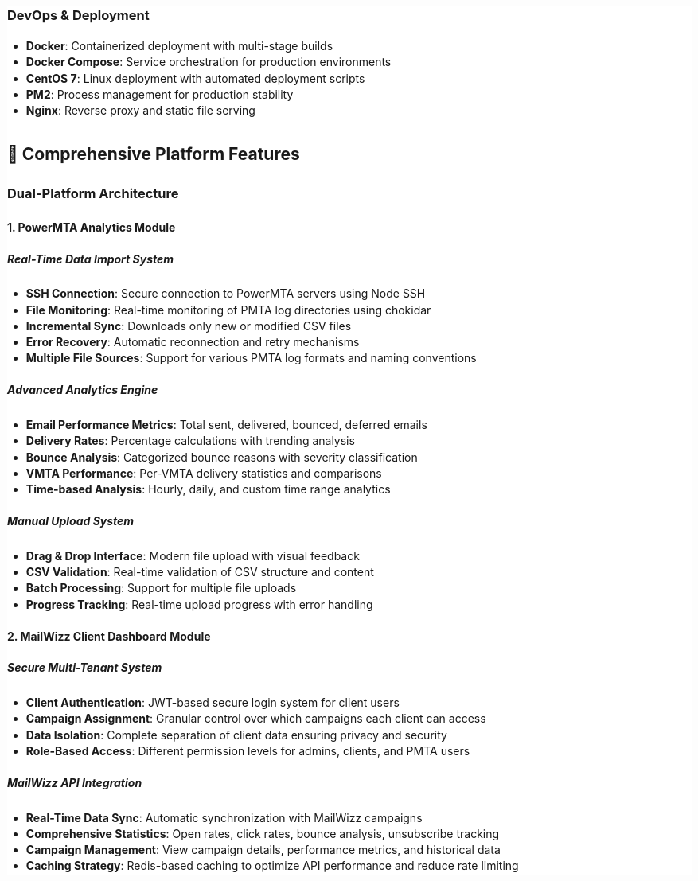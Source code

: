 ### **DevOps & Deployment**

- **Docker**: Containerized deployment with multi-stage builds
- **Docker Compose**: Service orchestration for production environments
- **CentOS 7**: Linux deployment with automated deployment scripts
- **PM2**: Process management for production stability
- **Nginx**: Reverse proxy and static file serving

## 🔧 Comprehensive Platform Features

### **Dual-Platform Architecture**

#### **1. PowerMTA Analytics Module**

##### **Real-Time Data Import System**

- **SSH Connection**: Secure connection to PowerMTA servers using Node SSH
- **File Monitoring**: Real-time monitoring of PMTA log directories using chokidar
- **Incremental Sync**: Downloads only new or modified CSV files
- **Error Recovery**: Automatic reconnection and retry mechanisms
- **Multiple File Sources**: Support for various PMTA log formats and naming conventions

##### **Advanced Analytics Engine**

- **Email Performance Metrics**: Total sent, delivered, bounced, deferred emails
- **Delivery Rates**: Percentage calculations with trending analysis
- **Bounce Analysis**: Categorized bounce reasons with severity classification
- **VMTA Performance**: Per-VMTA delivery statistics and comparisons
- **Time-based Analysis**: Hourly, daily, and custom time range analytics

##### **Manual Upload System**

- **Drag & Drop Interface**: Modern file upload with visual feedback
- **CSV Validation**: Real-time validation of CSV structure and content
- **Batch Processing**: Support for multiple file uploads
- **Progress Tracking**: Real-time upload progress with error handling

#### **2. MailWizz Client Dashboard Module**

##### **Secure Multi-Tenant System**

- **Client Authentication**: JWT-based secure login system for client users
- **Campaign Assignment**: Granular control over which campaigns each client can access
- **Data Isolation**: Complete separation of client data ensuring privacy and security
- **Role-Based Access**: Different permission levels for admins, clients, and PMTA users

##### **MailWizz API Integration**

- **Real-Time Data Sync**: Automatic synchronization with MailWizz campaigns
- **Comprehensive Statistics**: Open rates, click rates, bounce analysis, unsubscribe tracking
- **Campaign Management**: View campaign details, performance metrics, and historical data
- **Caching Strategy**: Redis-based caching to optimize API performance and reduce rate limiting
